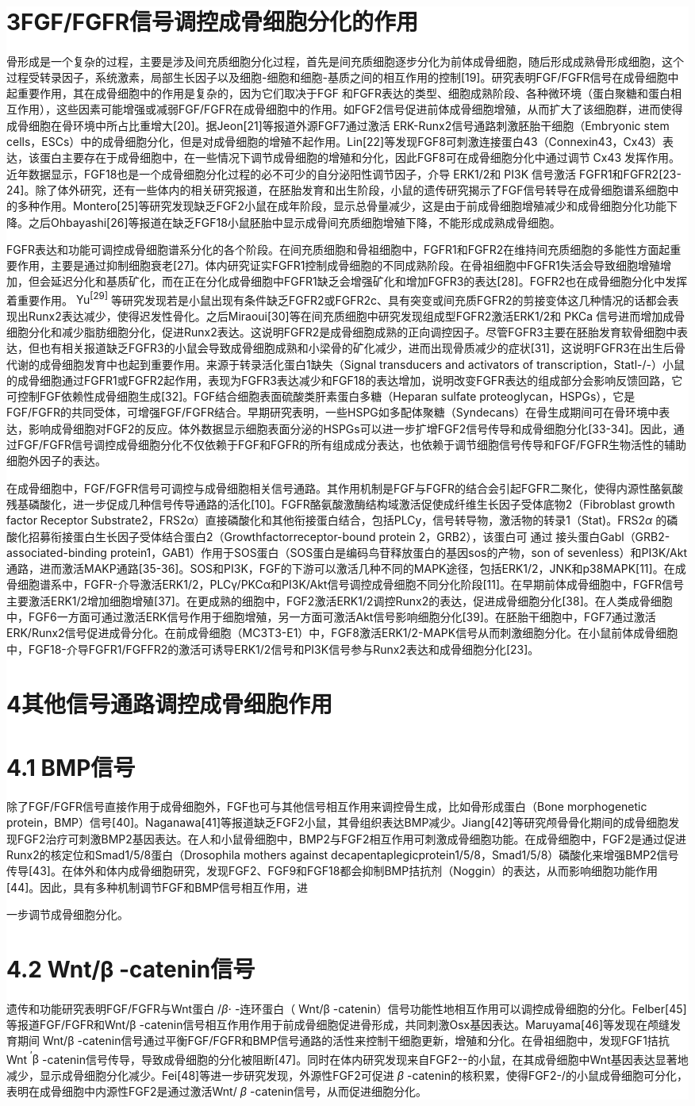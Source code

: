 # 3FGF/FGFR信号调控成骨细胞分化的作用

骨形成是一个复杂的过程，主要是涉及间充质细胞分化过程，首先是间充质细胞逐步分化为前体成骨细胞，随后形成成熟骨形成细胞，这个过程受转录因子，系统激素，局部生长因子以及细胞-细胞和细胞-基质之间的相互作用的控制[19]。研究表明FGF/FGFR信号在成骨细胞中起重要作用，其在成骨细胞中的作用是复杂的，因为它们取决于FGF 和FGFR表达的类型、细胞成熟阶段、各种微环境（蛋白聚糖和蛋白相互作用），这些因素可能增强或减弱FGF/FGFR在成骨细胞中的作用。如FGF2信号促进前体成骨细胞增殖，从而扩大了该细胞群，进而使得成骨细胞在骨环境中所占比重增大[20]。据Jeon[21]等报道外源FGF7通过激活 ERK-Runx2信号通路刺激胚胎干细胞（Embryonic stem cells，ESCs）中的成骨细胞分化，但是对成骨细胞的增殖不起作用。Lin[22]等发现FGF8可刺激连接蛋白43（Connexin43，Cx43）表达，该蛋白主要存在于成骨细胞中，在一些情况下调节成骨细胞的增殖和分化，因此FGF8可在成骨细胞分化中通过调节 $\mathrm { C x } 4 3$ 发挥作用。近年数据显示，FGF18也是一个成骨细胞分化过程的必不可少的自分泌阳性调节因子，介导 ERK1/2和 PI3K 信号激活 FGFR1和FGFR2[23-24]。除了体外研究，还有一些体内的相关研究报道，在胚胎发育和出生阶段，小鼠的遗传研究揭示了FGF信号转导在成骨细胞谱系细胞中的多种作用。Montero[25]等研究发现缺乏FGF2小鼠在成年阶段，显示总骨量减少，这是由于前成骨细胞增殖减少和成骨细胞分化功能下降。之后Ohbayashi[26]等报道在缺乏FGF18小鼠胚胎中显示成骨间充质细胞增殖下降，不能形成成熟成骨细胞。

FGFR表达和功能可调控成骨细胞谱系分化的各个阶段。在间充质细胞和骨祖细胞中，FGFR1和FGFR2在维持间充质细胞的多能性方面起重要作用，主要是通过抑制细胞衰老[27]。体内研究证实FGFR1控制成骨细胞的不同成熟阶段。在骨祖细胞中FGFR1失活会导致细胞增殖增加，但会延迟分化和基质矿化，而在正在分化成骨细胞中FGFR1缺乏会增强矿化和增加FGFR3的表达[28]。FGFR2也在成骨细胞分化中发挥着重要作用。 $\mathrm { Y u } ^ { [ 2 9 ] }$ 等研究发现若是小鼠出现有条件缺乏FGFR2或FGFR2c、具有突变或间充质FGFR2的剪接变体这几种情况的话都会表现出Runx2表达减少，使得迟发性骨化。之后Miraoui[30]等在间充质细胞中研究发现组成型FGFR2激活ERK1/2和 $\mathrm { P K C a }$ 信号进而增加成骨细胞分化和减少脂肪细胞分化，促进Runx2表达。这说明FGFR2是成骨细胞成熟的正向调控因子。尽管FGFR3主要在胚胎发育软骨细胞中表达，但也有相关报道缺乏FGFR3的小鼠会导致成骨细胞成熟和小梁骨的矿化减少，进而出现骨质减少的症状[31]，这说明FGFR3在出生后骨代谢的成骨细胞发育中也起到重要作用。来源于转录活化蛋白1缺失（Signal transducers and activators of transcription，Statl-/-）小鼠的成骨细胞通过FGFR1或FGFR2起作用，表现为FGFR3表达减少和FGF18的表达增加，说明改变FGFR表达的组成部分会影响反馈回路，它可控制FGF依赖性成骨细胞生成[32]。FGF结合细胞表面硫酸类肝素蛋白多糖（Heparan sulfate proteoglycan，HSPGs），它是FGF/FGFR的共同受体，可增强FGF/FGFR结合。早期研究表明，一些HSPG如多配体聚糖（Syndecans）在骨生成期间可在骨环境中表达，影响成骨细胞对FGF2的反应。体外数据显示细胞表面分泌的HSPGs可以进一步扩增FGF2信号传导和成骨细胞分化[33-34]。因此，通过FGF/FGFR信号调控成骨细胞分化不仅依赖于FGF和FGFR的所有组成成分表达，也依赖于调节细胞信号传导和FGF/FGFR生物活性的辅助细胞外因子的表达。

在成骨细胞中，FGF/FGFR信号可调控与成骨细胞相关信号通路。其作用机制是FGF与FGFR的结合会引起FGFR二聚化，使得内源性酪氨酸残基磷酸化，进一步促成几种信号传导通路的活化[10]。FGFR酪氨酸激酶结构域激活促使成纤维生长因子受体底物2（Fibroblast growth factor Receptor Substrate2，FRS2α）直接磷酸化和其他衔接蛋白结合，包括PLCy，信号转导物，激活物的转录1（Stat)。$\mathrm { F R S } 2 \alpha$ 的磷酸化招募衔接蛋白生长因子受体结合蛋白2（Growthfactorreceptor-bound protein 2，GRB2），该蛋白可 通过 接头蛋白Gabl（GRB2-associated-binding protein1，GAB1）作用于SOS蛋白（SOS蛋白是编码鸟苷释放蛋白的基因sos的产物，son of sevenless）和PI3K/Akt通路，进而激活MAKP通路[35-36]。SOS和PI3K，FGF的下游可以激活几种不同的MAPK途径，包括ERK1/2，JNK和p38MAPK[11]。在成骨细胞谱系中，FGFR-介导激活ERK1/2，PLCγ/PKCα和PI3K/Akt信号调控成骨细胞不同分化阶段[11]。在早期前体成骨细胞中，FGFR信号主要激活ERK1/2增加细胞增殖[37]。在更成熟的细胞中，FGF2激活ERK1/2调控Runx2的表达，促进成骨细胞分化[38]。在人类成骨细胞中，FGF6一方面可通过激活ERK信号作用于细胞增殖，另一方面可激活Akt信号影响细胞分化[39]。在胚胎干细胞中，FGF7通过激活ERK/Runx2信号促进成骨分化。在前成骨细胞（MC3T3-E1）中，FGF8激活ERK1/2-MAPK信号从而刺激细胞分化。在小鼠前体成骨细胞中，FGF18-介导FGFR1/FGFFR2的激活可诱导ERK1/2信号和PI3K信号参与Runx2表达和成骨细胞分化[23]。

# 4其他信号通路调控成骨细胞作用

# 4.1 BMP信号

除了FGF/FGFR信号直接作用于成骨细胞外，FGF也可与其他信号相互作用来调控骨生成，比如骨形成蛋白（Bone morphogenetic protein，BMP）信号[40]。Naganawa[41]等报道缺乏FGF2小鼠，其骨组织表达BMP减少。Jiang[42]等研究颅骨骨化期间的成骨细胞发现FGF2治疗可刺激BMP2基因表达。在人和小鼠骨细胞中，BMP2与FGF2相互作用可刺激成骨细胞功能。在成骨细胞中，FGF2是通过促进Runx2的核定位和Smad1/5/8蛋白（Drosophila mothers against decapentaplegicprotein1/5/8，Smad1/5/8）磷酸化来增强BMP2信号传导[43]。在体外和体内成骨细胞研究，发现FGF2、FGF9和FGF18都会抑制BMP拮抗剂（Noggin）的表达，从而影响细胞功能作用[44]。因此，具有多种机制调节FGF和BMP信号相互作用，进

一步调节成骨细胞分化。

# 4.2 $\mathrm { W n t / \beta }$ -catenin信号

遗传和功能研究表明FGF/FGFR与Wnt蛋白 $/ \beta \cdot$ -连环蛋白（ $\mathrm { W n t / \beta }$ -catenin）信号功能性地相互作用可以调控成骨细胞的分化。Felber[45]等报道FGF/FGFR和$\mathrm { W n t / \beta }$ -catenin信号相互作用作用于前成骨细胞促进骨形成，共同刺激Osx基因表达。Maruyama[46]等发现在颅缝发育期间 $\mathrm { W n t / \beta }$ -catenin信号通过平衡FGF/FGFR和BMP信号通路的活性来控制干细胞更新，增殖和分化。在骨祖细胞中，发现FGF1拮抗Wnt $\mathrm { ^ { \prime } \beta }$ -catenin信号传导，导致成骨细胞的分化被阻断[47]。同时在体内研究发现来自FGF2--的小鼠，在其成骨细胞中Wnt基因表达显著地减少，显示成骨细胞分化减少。Fei[48]等进一步研究发现，外源性FGF2可促进 $\beta$ -catenin的核积累，使得FGF2-/的小鼠成骨细胞可分化，表明在成骨细胞中内源性FGF2是通过激活Wnt/ $\beta$ -catenin信号，从而促进细胞分化。
